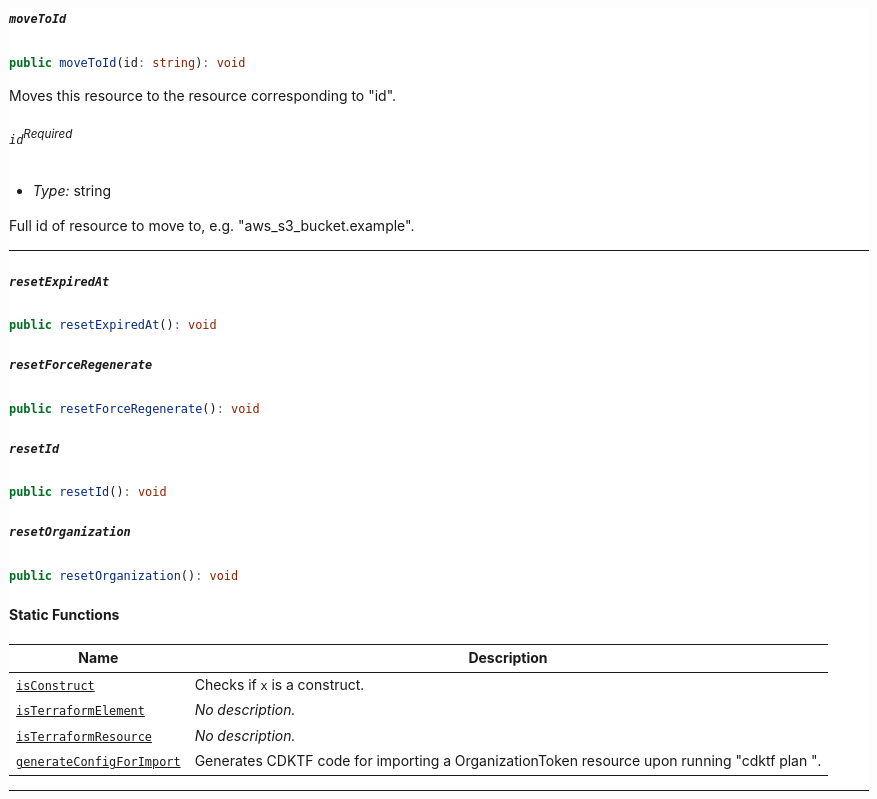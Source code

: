 
##### `moveToId` <a name="moveToId" id="@cdktf/provider-tfe.organizationToken.OrganizationToken.moveToId"></a>

```typescript
public moveToId(id: string): void
```

Moves this resource to the resource corresponding to "id".

###### `id`<sup>Required</sup> <a name="id" id="@cdktf/provider-tfe.organizationToken.OrganizationToken.moveToId.parameter.id"></a>

- *Type:* string

Full id of resource to move to, e.g. "aws_s3_bucket.example".

---

##### `resetExpiredAt` <a name="resetExpiredAt" id="@cdktf/provider-tfe.organizationToken.OrganizationToken.resetExpiredAt"></a>

```typescript
public resetExpiredAt(): void
```

##### `resetForceRegenerate` <a name="resetForceRegenerate" id="@cdktf/provider-tfe.organizationToken.OrganizationToken.resetForceRegenerate"></a>

```typescript
public resetForceRegenerate(): void
```

##### `resetId` <a name="resetId" id="@cdktf/provider-tfe.organizationToken.OrganizationToken.resetId"></a>

```typescript
public resetId(): void
```

##### `resetOrganization` <a name="resetOrganization" id="@cdktf/provider-tfe.organizationToken.OrganizationToken.resetOrganization"></a>

```typescript
public resetOrganization(): void
```

#### Static Functions <a name="Static Functions" id="Static Functions"></a>

| **Name** | **Description** |
| --- | --- |
| <code><a href="#@cdktf/provider-tfe.organizationToken.OrganizationToken.isConstruct">isConstruct</a></code> | Checks if `x` is a construct. |
| <code><a href="#@cdktf/provider-tfe.organizationToken.OrganizationToken.isTerraformElement">isTerraformElement</a></code> | *No description.* |
| <code><a href="#@cdktf/provider-tfe.organizationToken.OrganizationToken.isTerraformResource">isTerraformResource</a></code> | *No description.* |
| <code><a href="#@cdktf/provider-tfe.organizationToken.OrganizationToken.generateConfigForImport">generateConfigForImport</a></code> | Generates CDKTF code for importing a OrganizationToken resource upon running "cdktf plan <stack-name>". |

---